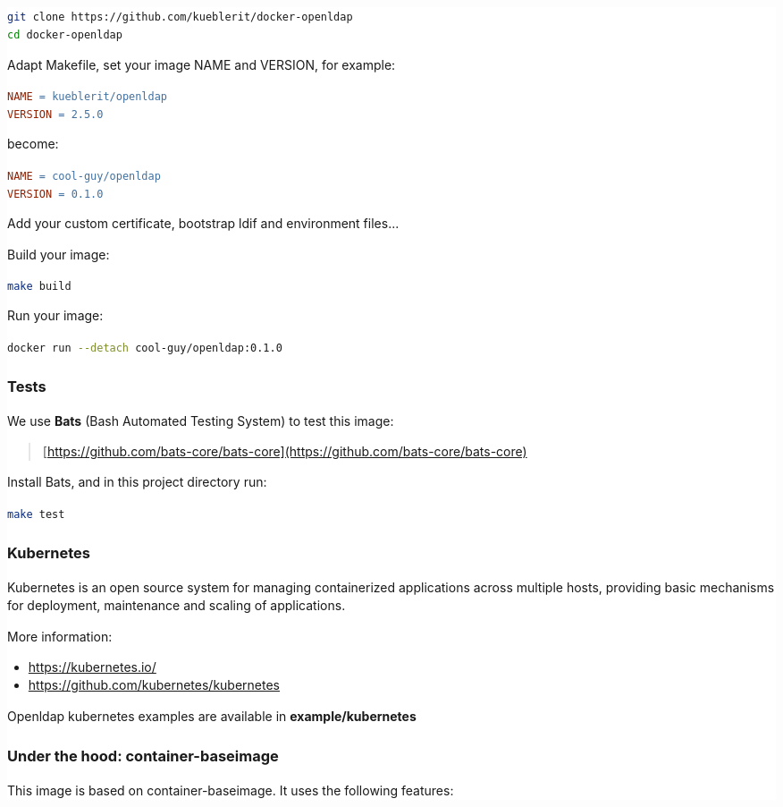 ```sh
git clone https://github.com/kueblerit/docker-openldap
cd docker-openldap
```

Adapt Makefile, set your image NAME and VERSION, for example:

```makefile
NAME = kueblerit/openldap
VERSION = 2.5.0
```

become:

```makefile
NAME = cool-guy/openldap
VERSION = 0.1.0
```

Add your custom certificate, bootstrap ldif and environment files...

Build your image:

```sh
make build
```

Run your image:

```sh
docker run --detach cool-guy/openldap:0.1.0
```

### Tests

We use **Bats** (Bash Automated Testing System) to test this image:

> [https://github.com/bats-core/bats-core](https://github.com/bats-core/bats-core)

Install Bats, and in this project directory run:

```sh
make test
```

### Kubernetes

Kubernetes is an open source system for managing containerized applications
across multiple hosts, providing basic mechanisms for deployment, maintenance
and scaling of applications.

More information:

- <https://kubernetes.io/>
- <https://github.com/kubernetes/kubernetes>

Openldap kubernetes examples are available in **example/kubernetes**

### Under the hood: container-baseimage

This image is based on container-baseimage.
It uses the following features:
